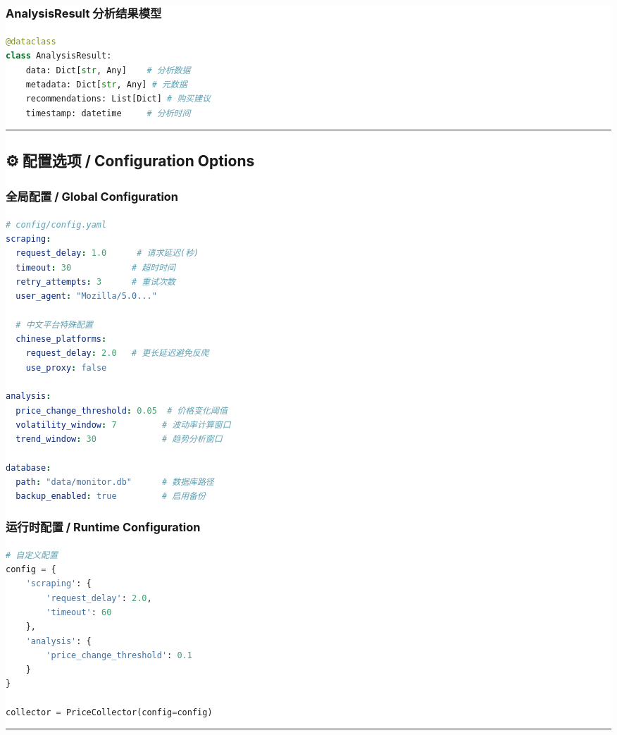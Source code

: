### AnalysisResult 分析结果模型

```python
@dataclass
class AnalysisResult:
    data: Dict[str, Any]    # 分析数据
    metadata: Dict[str, Any] # 元数据
    recommendations: List[Dict] # 购买建议
    timestamp: datetime     # 分析时间
```

---

## ⚙️ 配置选项 / Configuration Options

### 全局配置 / Global Configuration

```yaml
# config/config.yaml
scraping:
  request_delay: 1.0      # 请求延迟(秒)
  timeout: 30            # 超时时间
  retry_attempts: 3      # 重试次数
  user_agent: "Mozilla/5.0..."
  
  # 中文平台特殊配置
  chinese_platforms:
    request_delay: 2.0   # 更长延迟避免反爬
    use_proxy: false
    
analysis:
  price_change_threshold: 0.05  # 价格变化阈值
  volatility_window: 7         # 波动率计算窗口
  trend_window: 30             # 趋势分析窗口
  
database:
  path: "data/monitor.db"      # 数据库路径
  backup_enabled: true         # 启用备份
```

### 运行时配置 / Runtime Configuration

```python
# 自定义配置
config = {
    'scraping': {
        'request_delay': 2.0,
        'timeout': 60
    },
    'analysis': {
        'price_change_threshold': 0.1
    }
}

collector = PriceCollector(config=config)
```

---